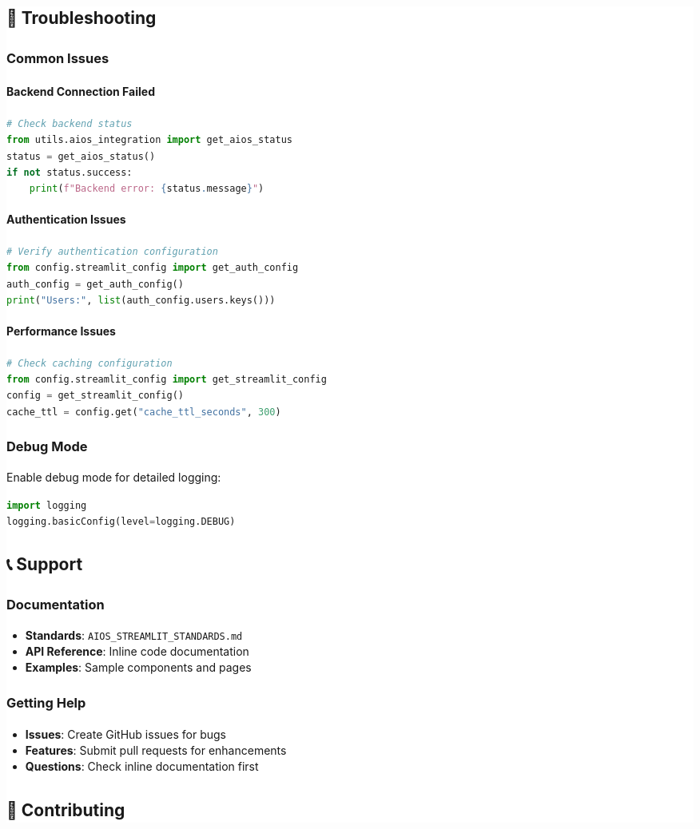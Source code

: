 ## 🔧 Troubleshooting

### Common Issues

#### Backend Connection Failed
```python
# Check backend status
from utils.aios_integration import get_aios_status
status = get_aios_status()
if not status.success:
    print(f"Backend error: {status.message}")
```

#### Authentication Issues
```python
# Verify authentication configuration
from config.streamlit_config import get_auth_config
auth_config = get_auth_config()
print("Users:", list(auth_config.users.keys()))
```

#### Performance Issues
```python
# Check caching configuration
from config.streamlit_config import get_streamlit_config
config = get_streamlit_config()
cache_ttl = config.get("cache_ttl_seconds", 300)
```

### Debug Mode
Enable debug mode for detailed logging:

```python
import logging
logging.basicConfig(level=logging.DEBUG)
```

## 📞 Support

### Documentation
- **Standards**: `AIOS_STREAMLIT_STANDARDS.md`
- **API Reference**: Inline code documentation
- **Examples**: Sample components and pages

### Getting Help
- **Issues**: Create GitHub issues for bugs
- **Features**: Submit pull requests for enhancements
- **Questions**: Check inline documentation first

## 🤝 Contributing
